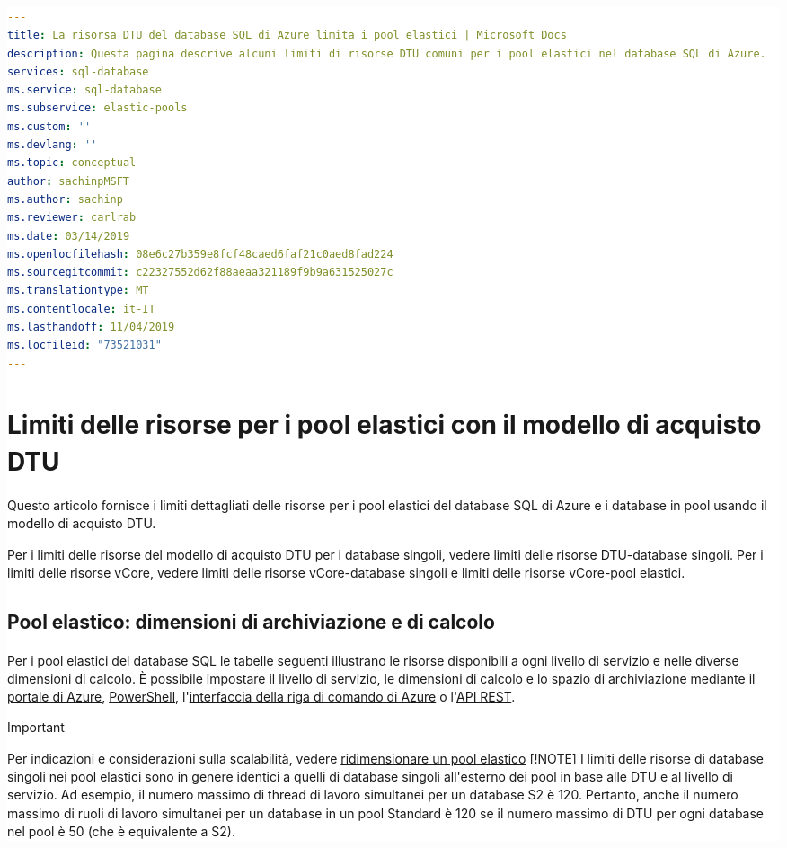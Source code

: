 ```yaml
---
title: La risorsa DTU del database SQL di Azure limita i pool elastici | Microsoft Docs
description: Questa pagina descrive alcuni limiti di risorse DTU comuni per i pool elastici nel database SQL di Azure.
services: sql-database
ms.service: sql-database
ms.subservice: elastic-pools
ms.custom: ''
ms.devlang: ''
ms.topic: conceptual
author: sachinpMSFT
ms.author: sachinp
ms.reviewer: carlrab
ms.date: 03/14/2019
ms.openlocfilehash: 08e6c27b359e8fcf48caed6faf21c0aed8fad224
ms.sourcegitcommit: c22327552d62f88aeaa321189f9b9a631525027c
ms.translationtype: MT
ms.contentlocale: it-IT
ms.lasthandoff: 11/04/2019
ms.locfileid: "73521031"
---
```

# <a name="resources-limits-for-elastic-pools-using-the-dtu-purchasing-model"></a>Limiti delle risorse per i pool elastici con il modello di acquisto DTU

Questo articolo fornisce i limiti dettagliati delle risorse per i pool elastici del database SQL di Azure e i database in pool usando il modello di acquisto DTU.

Per i limiti delle risorse del modello di acquisto DTU per i database singoli, vedere [limiti delle risorse DTU-database singoli](sql-database-vcore-resource-limits-elastic-pools.md). Per i limiti delle risorse vCore, vedere [limiti delle risorse vCore-database singoli](sql-database-vcore-resource-limits-single-databases.md) e [limiti delle risorse vCore-pool elastici](sql-database-vcore-resource-limits-elastic-pools.md).

## <a name="elastic-pool-storage-sizes-and-compute-sizes"></a>Pool elastico: dimensioni di archiviazione e di calcolo

Per i pool elastici del database SQL le tabelle seguenti illustrano le risorse disponibili a ogni livello di servizio e nelle diverse dimensioni di calcolo. È possibile impostare il livello di servizio, le dimensioni di calcolo e lo spazio di archiviazione mediante il [portale di Azure](sql-database-elastic-pool-manage.md#azure-portal-manage-elastic-pools-and-pooled-databases), [PowerShell](sql-database-elastic-pool-manage.md#powershell-manage-elastic-pools-and-pooled-databases), l'[interfaccia della riga di comando di Azure](sql-database-elastic-pool-manage.md#azure-cli-manage-elastic-pools-and-pooled-databases) o l'[API REST](sql-database-elastic-pool-manage.md#rest-api-manage-elastic-pools-and-pooled-databases).

> [!IMPORTANT]
> Per indicazioni e considerazioni sulla scalabilità, vedere [ridimensionare un pool elastico](sql-database-elastic-pool-scale.md)
> [!NOTE]
> I limiti delle risorse di database singoli nei pool elastici sono in genere identici a quelli di database singoli all'esterno dei pool in base alle DTU e al livello di servizio. Ad esempio, il numero massimo di thread di lavoro simultanei per un database S2 è 120. Pertanto, anche il numero massimo di ruoli di lavoro simultanei per un database in un pool Standard è 120 se il numero massimo di DTU per ogni database nel pool è 50 (che è equivalente a S2).
